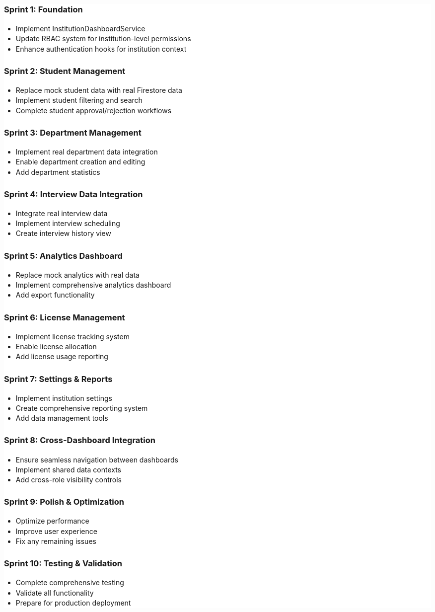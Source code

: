 ### Sprint 1: Foundation
- Implement InstitutionDashboardService
- Update RBAC system for institution-level permissions
- Enhance authentication hooks for institution context

### Sprint 2: Student Management
- Replace mock student data with real Firestore data
- Implement student filtering and search
- Complete student approval/rejection workflows

### Sprint 3: Department Management
- Implement real department data integration
- Enable department creation and editing
- Add department statistics

### Sprint 4: Interview Data Integration
- Integrate real interview data
- Implement interview scheduling
- Create interview history view

### Sprint 5: Analytics Dashboard
- Replace mock analytics with real data
- Implement comprehensive analytics dashboard
- Add export functionality

### Sprint 6: License Management
- Implement license tracking system
- Enable license allocation
- Add license usage reporting

### Sprint 7: Settings & Reports
- Implement institution settings
- Create comprehensive reporting system
- Add data management tools

### Sprint 8: Cross-Dashboard Integration
- Ensure seamless navigation between dashboards
- Implement shared data contexts
- Add cross-role visibility controls

### Sprint 9: Polish & Optimization
- Optimize performance
- Improve user experience
- Fix any remaining issues

### Sprint 10: Testing & Validation
- Complete comprehensive testing
- Validate all functionality
- Prepare for production deployment
